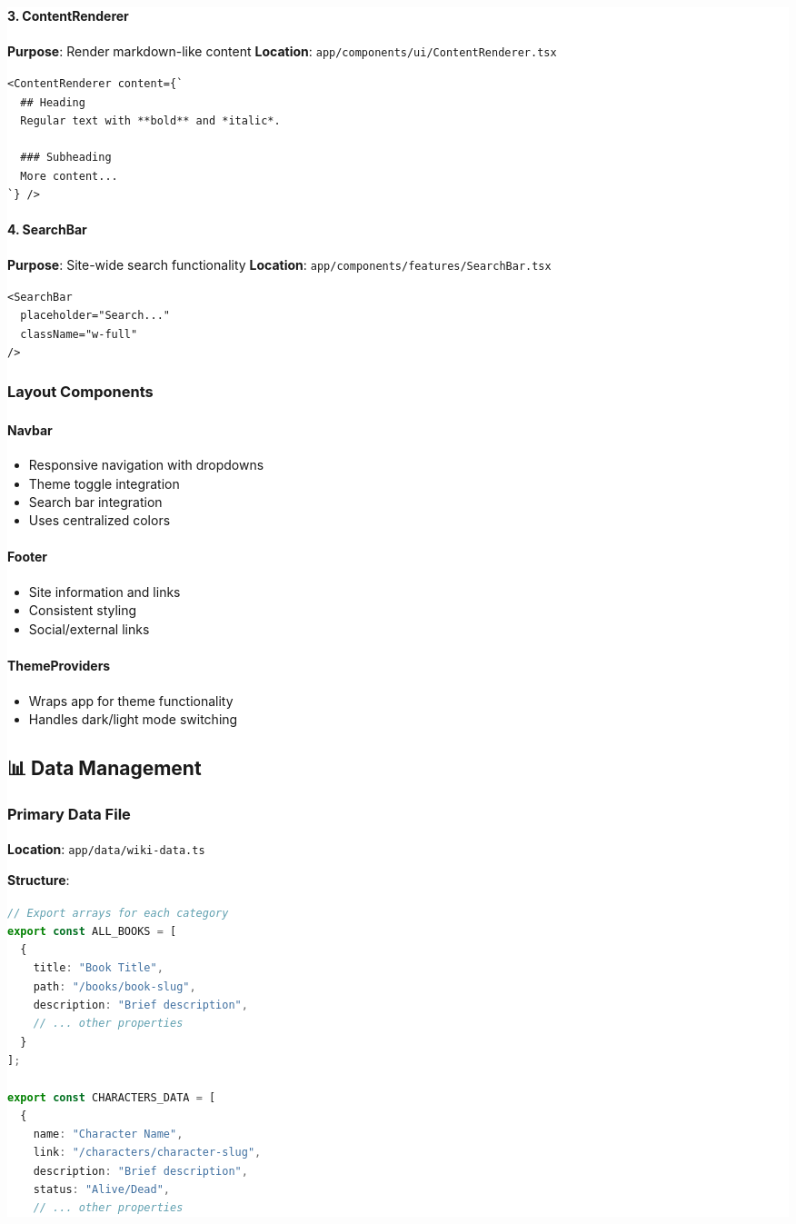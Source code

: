#### 3. ContentRenderer
**Purpose**: Render markdown-like content
**Location**: `app/components/ui/ContentRenderer.tsx`
```tsx
<ContentRenderer content={`
  ## Heading
  Regular text with **bold** and *italic*.
  
  ### Subheading
  More content...
`} />
```

#### 4. SearchBar
**Purpose**: Site-wide search functionality
**Location**: `app/components/features/SearchBar.tsx`
```tsx
<SearchBar 
  placeholder="Search..." 
  className="w-full"
/>
```

### Layout Components

#### Navbar
- Responsive navigation with dropdowns
- Theme toggle integration
- Search bar integration
- Uses centralized colors

#### Footer
- Site information and links
- Consistent styling
- Social/external links

#### ThemeProviders
- Wraps app for theme functionality
- Handles dark/light mode switching

## 📊 Data Management

### Primary Data File
**Location**: `app/data/wiki-data.ts`

**Structure**:
```typescript
// Export arrays for each category
export const ALL_BOOKS = [
  {
    title: "Book Title",
    path: "/books/book-slug",
    description: "Brief description",
    // ... other properties
  }
];

export const CHARACTERS_DATA = [
  {
    name: "Character Name",
    link: "/characters/character-slug",
    description: "Brief description",
    status: "Alive/Dead",
    // ... other properties
```
